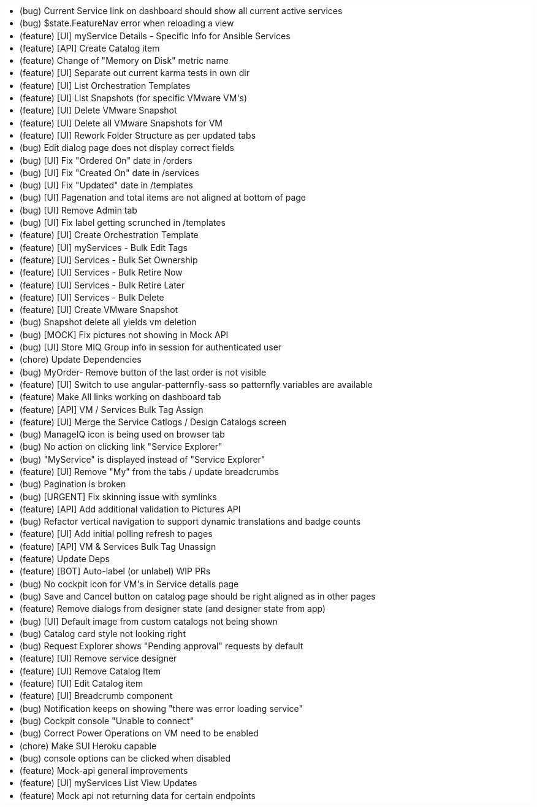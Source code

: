 - (bug) Current Service link on dashboard should show all current active services
- (bug) $state.FeatureNav error when reloading a view
- (feature) [UI] myService Details - Specific Info for Ansible Services
- (feature) [API] Create Catalog item
- (feature) Change of "Memory on Disk" metric name
- (feature) [UI] Separate out current karma tests in own dir
- (feature) [UI] List Orchestration Templates
- (feature) [UI] List Snapshots (for specific VMware VM's)
- (feature) [UI] Delete VMware Snapshot
- (feature) [UI] Delete all VMware Snapshots for VM
- (feature) [UI] Rework Folder Structure as per updated tabs
- (bug) Edit dialog page does not display correct fields
- (bug) [UI] Fix "Ordered On" date in /orders
- (bug) [UI] Fix "Created On" date in /services
- (bug) [UI] Fix "Updated" date in /templates
- (bug) [UI] Pagenation and total items are not aligned at bottom of page
- (bug) [UI] Remove Admin tab
- (bug) [UI] Fix label getting scrunched in /templates
- (feature) [UI] Create Orchestration Template
- (feature) [UI] myServices - Bulk Edit Tags
- (feature) [UI] Services - Bulk  Set Ownership
- (feature) [UI] Services - Bulk Retire Now
- (feature) [UI] Services - Bulk Retire Later
- (feature) [UI] Services - Bulk Delete
- (feature) [UI] Create VMware Snapshot
- (bug) Snapshot delete all yields vm deletion
- (bug) [MOCK] Fix pictures not showing in Mock API
- (bug) [UI] Store MIQ Group info in session for authenticated user
- (chore) Update Dependencies
- (bug) MyOrder- Remove button of the last order is not visible
- (feature) [UI] Switch to use angular-patternfly-sass so patternfly variables are available
- (feature) Make All links working on dashboard tab
- (feature) [API] VM / Services Bulk Tag Assign
- (feature) [UI] Merge the Service Catlogs / Design Catalogs screen
- (bug) ManageIQ icon is being used on browser tab
- (bug) No action on clicking link "Service Explorer"
- (bug) "MyService" is displayed instead of "Service Explorer"
- (feature) [UI] Remove "My" from the tabs / update breadcrumbs
- (bug) Pagination is broken
- (bug) [URGENT] Fix skinning issue with symlinks
- (feature) [API] Add additional validation to Pictures API
- (bug) Refactor vertical navigation to support dynamic translations and badge counts
- (feature) [UI] Add initial polling refresh to pages
- (feature) [API] VM & Services Bulk Tag Unassign
- (feature) Update Deps
- (feature) [BOT] Auto-label (or unlabel) WIP PRs
- (bug) No cockpit icon for VM's in Service details page 
- (bug) Save and Cancel button on catalog page should be right aligned as in other pages
- (feature) Remove dialogs from designer state (and designer state from app)
- (bug) [UI] Default image from custom catalogs not being shown
- (bug) Catalog card style not looking right
- (bug) Request Explorer shows "Pending approval" requests by default
- (feature) [UI] Remove service designer
- (feature) [UI] Remove Catalog Item
- (feature) [UI] Edit Catalog item
- (feature) [UI] Breadcrumb component
- (bug) Notification keeps on showing "there was error loading service"
- (bug) Cockpit console "Unable to connect"
- (bug) Correct Power Operations on VM need to be enabled
- (chore) Make SUI Heroku capable 
- (bug) console options can be clicked  when disabled
- (feature) Mock-api general improvements
- (feature) [UI] myServices List View Updates
- (feature) Mock api not returning data for certain endpoints